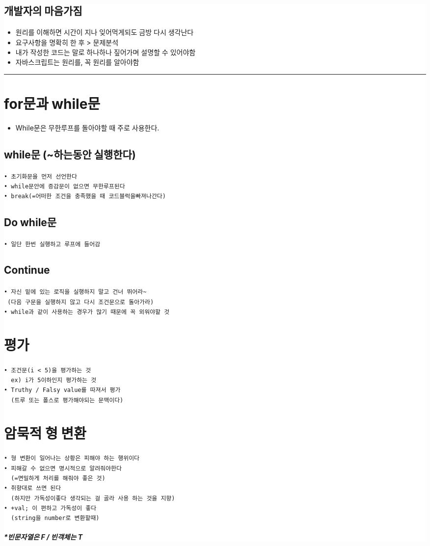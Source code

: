 ## 개발자의 마음가짐
- 원리를 이해하면 시간이 지나 잊어먹게되도 금방 다시 생각난다
- 요구사항을 명확히 한 후 > 문제분석
- 내가 작성한 코드는 말로 하나하나 짚어가며 설명할 수 있어야함
- 자바스크립트는 원리를, 꼭 원리를 알아야함


---
# for문과 while문

- While문은 무한루프를 돌아야할 때 주로 사용한다.<br>



## while문 (~하는동안 실행한다)
    • 초기화문을 먼저 선언한다
	• while문안에 증감문이 없으면 무한루프된다
	• break(=어떠한 조건을 충족했을 때 코드블럭을빠져나간다)

## Do while문
	• 일단 한번 실행하고 루프에 들어감

## Continue
	• 자신 밑에 있는 로직을 실행하지 말고 건너 뛰어라~
     (다음 구문을 실행하지 않고 다시 조건문으로 돌아가라)
	• while과 같이 사용하는 경우가 많기 때문에 꼭 외워야할 것



# 평가

	• 조건문(i < 5)을 평가하는 것
      ex) i가 5이하인지 평가하는 것
	• Truthy / Falsy value를 따져서 평가
      (트루 또는 폴스로 평가해야되는 문맥이다)

# 암묵적 형 변환

	• 형 변환이 일어나는 상황은 피해야 하는 행위이다
	• 피해갈 수 없으면 명시적으로 알려줘야한다
      (=면밀하게 처리를 해줘야 좋은 것)
	• 취향대로 쓰면 된다
      (하지만 가독성이좋다 생각되는 걸 골라 사용 하는 것을 지향)
	• +val; 이 편하고 가독성이 좋다
      (string을 number로 변환할때)
##### *빈문자열은 F / 빈객체는 T


